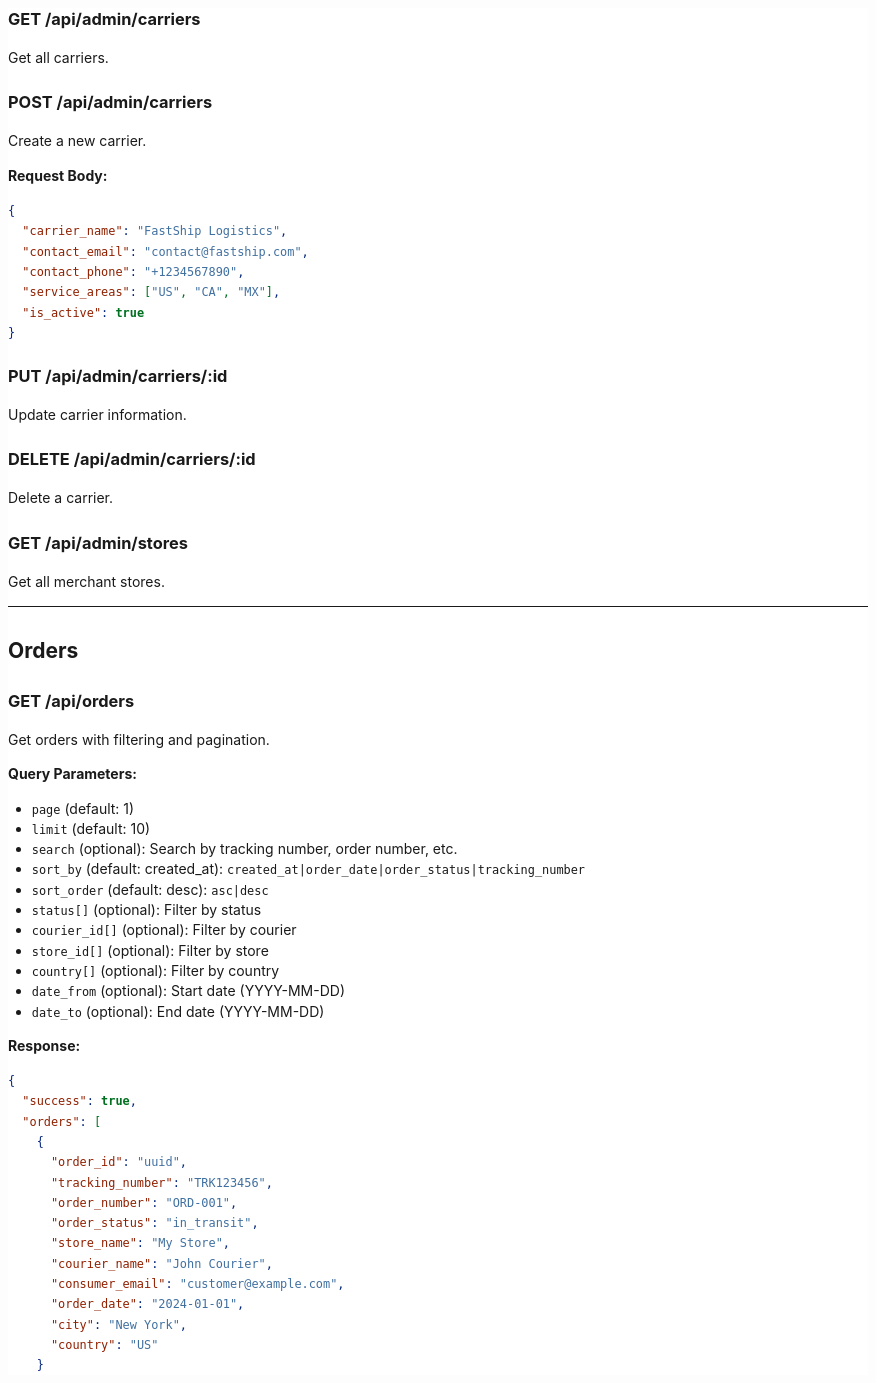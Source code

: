 ### GET /api/admin/carriers
Get all carriers.

### POST /api/admin/carriers
Create a new carrier.

**Request Body:**
```json
{
  "carrier_name": "FastShip Logistics",
  "contact_email": "contact@fastship.com",
  "contact_phone": "+1234567890",
  "service_areas": ["US", "CA", "MX"],
  "is_active": true
}
```

### PUT /api/admin/carriers/:id
Update carrier information.

### DELETE /api/admin/carriers/:id
Delete a carrier.

### GET /api/admin/stores
Get all merchant stores.

---

## Orders

### GET /api/orders
Get orders with filtering and pagination.

**Query Parameters:**
- `page` (default: 1)
- `limit` (default: 10)
- `search` (optional): Search by tracking number, order number, etc.
- `sort_by` (default: created_at): `created_at|order_date|order_status|tracking_number`
- `sort_order` (default: desc): `asc|desc`
- `status[]` (optional): Filter by status
- `courier_id[]` (optional): Filter by courier
- `store_id[]` (optional): Filter by store
- `country[]` (optional): Filter by country
- `date_from` (optional): Start date (YYYY-MM-DD)
- `date_to` (optional): End date (YYYY-MM-DD)

**Response:**
```json
{
  "success": true,
  "orders": [
    {
      "order_id": "uuid",
      "tracking_number": "TRK123456",
      "order_number": "ORD-001",
      "order_status": "in_transit",
      "store_name": "My Store",
      "courier_name": "John Courier",
      "consumer_email": "customer@example.com",
      "order_date": "2024-01-01",
      "city": "New York",
      "country": "US"
    }
```